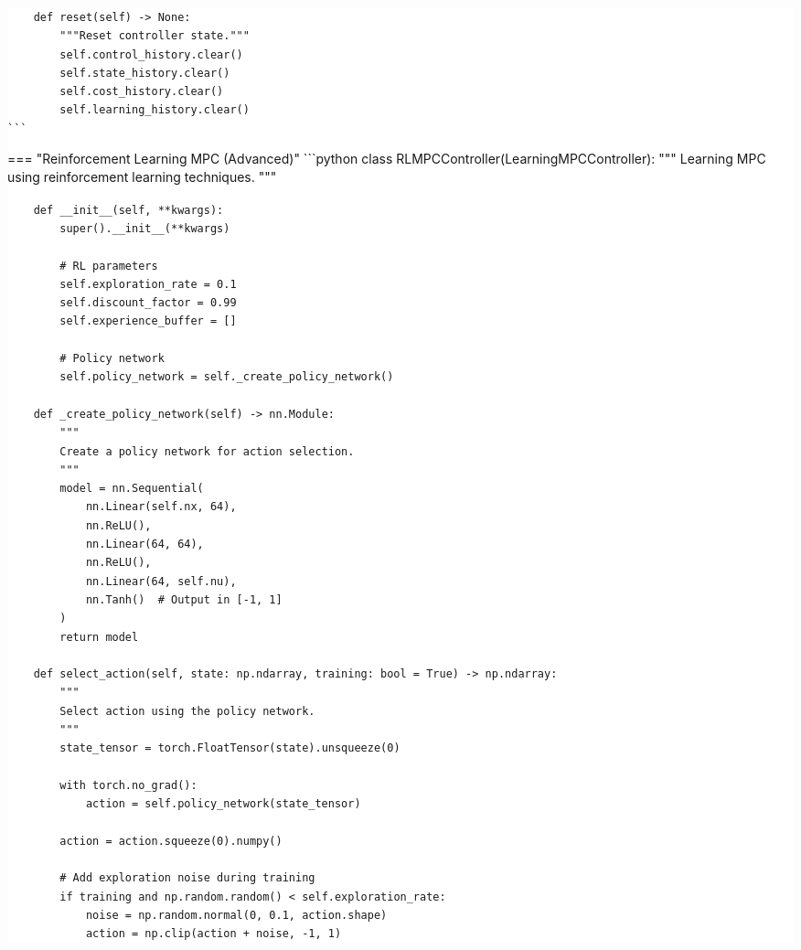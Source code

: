         def reset(self) -> None:
            """Reset controller state."""
            self.control_history.clear()
            self.state_history.clear()
            self.cost_history.clear()
            self.learning_history.clear()
    ```

=== "Reinforcement Learning MPC (Advanced)"
    ```python
    class RLMPCController(LearningMPCController):
        """
        Learning MPC using reinforcement learning techniques.
        """
        
        def __init__(self, **kwargs):
            super().__init__(**kwargs)
            
            # RL parameters
            self.exploration_rate = 0.1
            self.discount_factor = 0.99
            self.experience_buffer = []
            
            # Policy network
            self.policy_network = self._create_policy_network()
        
        def _create_policy_network(self) -> nn.Module:
            """
            Create a policy network for action selection.
            """
            model = nn.Sequential(
                nn.Linear(self.nx, 64),
                nn.ReLU(),
                nn.Linear(64, 64),
                nn.ReLU(),
                nn.Linear(64, self.nu),
                nn.Tanh()  # Output in [-1, 1]
            )
            return model
        
        def select_action(self, state: np.ndarray, training: bool = True) -> np.ndarray:
            """
            Select action using the policy network.
            """
            state_tensor = torch.FloatTensor(state).unsqueeze(0)
            
            with torch.no_grad():
                action = self.policy_network(state_tensor)
            
            action = action.squeeze(0).numpy()
            
            # Add exploration noise during training
            if training and np.random.random() < self.exploration_rate:
                noise = np.random.normal(0, 0.1, action.shape)
                action = np.clip(action + noise, -1, 1)
            